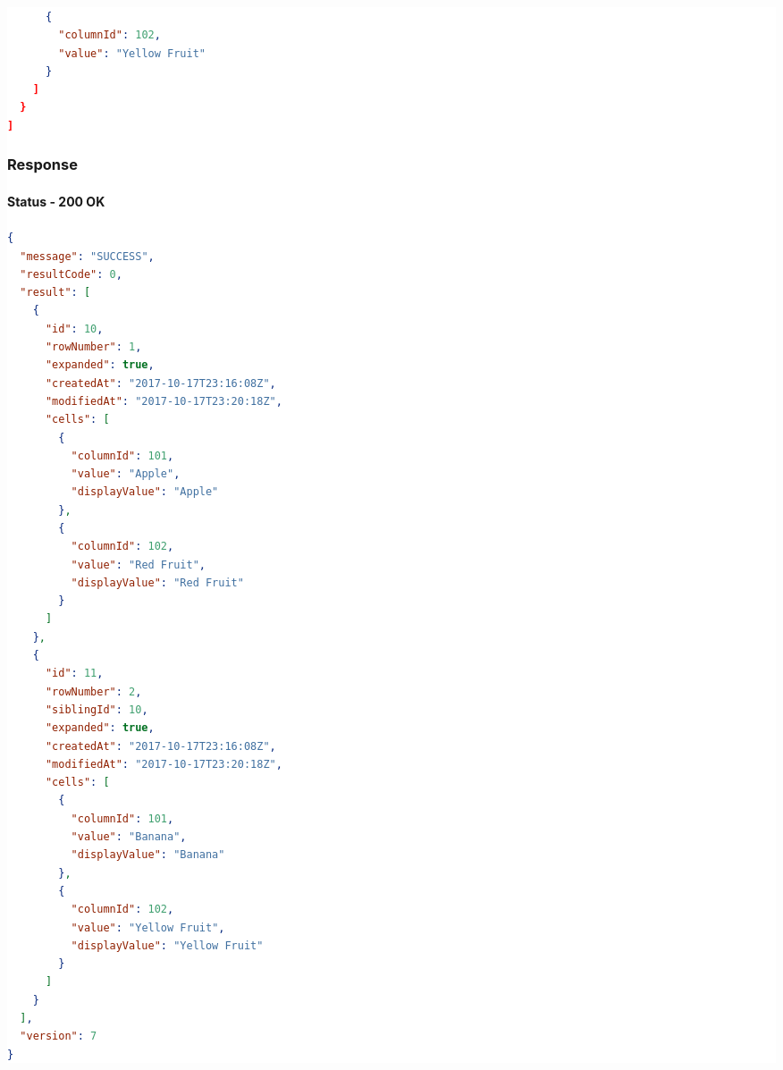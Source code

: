 ```json
      {
        "columnId": 102,
        "value": "Yellow Fruit"
      }
    ]
  }
]
```

### Response

#### Status - 200 OK

```json
{
  "message": "SUCCESS",
  "resultCode": 0,
  "result": [
    {
      "id": 10,
      "rowNumber": 1,
      "expanded": true,
      "createdAt": "2017-10-17T23:16:08Z",
      "modifiedAt": "2017-10-17T23:20:18Z",
      "cells": [
        {
          "columnId": 101,
          "value": "Apple",
          "displayValue": "Apple"
        },
        {
          "columnId": 102,
          "value": "Red Fruit",
          "displayValue": "Red Fruit"
        }
      ]
    },
    {
      "id": 11,
      "rowNumber": 2,
      "siblingId": 10,
      "expanded": true,
      "createdAt": "2017-10-17T23:16:08Z",
      "modifiedAt": "2017-10-17T23:20:18Z",
      "cells": [
        {
          "columnId": 101,
          "value": "Banana",
          "displayValue": "Banana"
        },
        {
          "columnId": 102,
          "value": "Yellow Fruit",
          "displayValue": "Yellow Fruit"
        }
      ]
    }
  ],
  "version": 7
}
```
